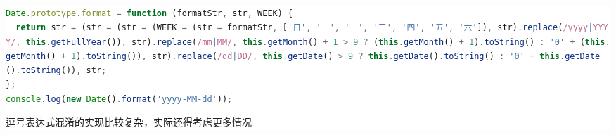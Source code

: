 ```js
Date.prototype.format = function (formatStr, str, WEEK) {
  return str = (str = (str = (WEEK = (str = formatStr, ['日', '一', '二', '三', '四', '五', '六']), str).replace(/yyyy|YYYY/, this.getFullYear()), str).replace(/mm|MM/, this.getMonth() + 1 > 9 ? (this.getMonth() + 1).toString() : '0' + (this.getMonth() + 1).toString()), str).replace(/dd|DD/, this.getDate() > 9 ? this.getDate().toString() : '0' + this.getDate().toString()), str;
};
console.log(new Date().format('yyyy-MM-dd'));
```

逗号表达式混淆的实现比较复杂，实际还得考虑更多情况







































